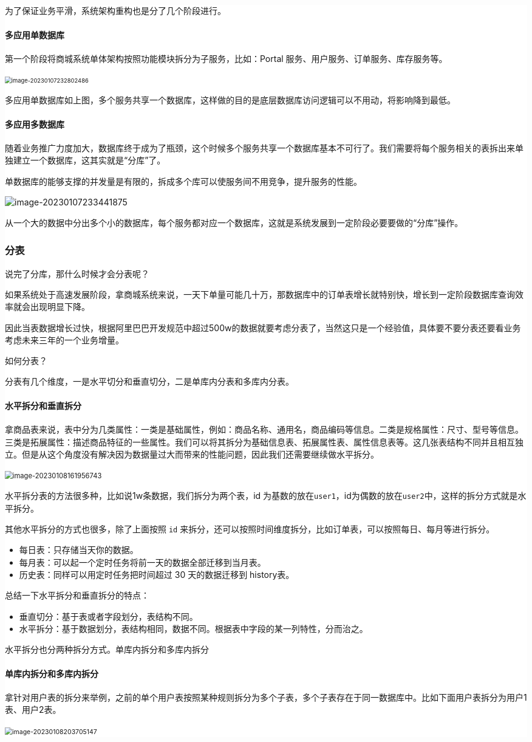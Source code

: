 为了保证业务平滑，系统架构重构也是分了几个阶段进行。

#### 多应用单数据库

第一个阶段将商城系统单体架构按照功能模块拆分为子服务，比如：Portal 服务、用户服务、订单服务、库存服务等。

<img src="https://qiniu-cdn.janker.top/mdimg/%E5%8D%95%E4%BD%93-%E5%A4%9A%E5%BA%94%E7%94%A8%E5%8D%95%E6%95%B0%E6%8D%AE%E5%BA%93.png" alt="image-20230107232802486" style="zoom: 67%;" />

多应用单数据库如上图，多个服务共享一个数据库，这样做的目的是底层数据库访问逻辑可以不用动，将影响降到最低。

#### 多应用多数据库

随着业务推广力度加大，数据库终于成为了瓶颈，这个时候多个服务共享一个数据库基本不可行了。我们需要将每个服务相关的表拆出来单独建立一个数据库，这其实就是“分库”了。

单数据库的能够支撑的并发量是有限的，拆成多个库可以使服务间不用竞争，提升服务的性能。

![image-20230107233441875](https://qiniu-cdn.janker.top/mdimg/%E5%A4%9A%E5%BA%94%E7%94%A8%E5%A4%9A%E6%95%B0%E6%8D%AE%E5%BA%93.png)

从一个大的数据中分出多个小的数据库，每个服务都对应一个数据库，这就是系统发展到一定阶段必要要做的“分库”操作。

### 分表

说完了分库，那什么时候才会分表呢？

如果系统处于高速发展阶段，拿商城系统来说，一天下单量可能几十万，那数据库中的订单表增长就特别快，增长到一定阶段数据库查询效率就会出现明显下降。

因此当表数据增长过快，根据阿里巴巴开发规范中超过500w的数据就要考虑分表了，当然这只是一个经验值，具体要不要分表还要看业务考虑未来三年的一个业务增量。

如何分表？

分表有几个维度，一是水平切分和垂直切分，二是单库内分表和多库内分表。

#### 水平拆分和垂直拆分

拿商品表来说，表中分为几类属性：一类是基础属性，例如：商品名称、通用名，商品编码等信息。二类是规格属性：尺寸、型号等信息。三类是拓展属性：描述商品特征的一些属性。我们可以将其拆分为基础信息表、拓展属性表、属性信息表等。这几张表结构不同并且相互独立。但是从这个角度没有解决因为数据量过大而带来的性能问题，因此我们还需要继续做水平拆分。

<img src="https://qiniu-cdn.janker.top/mdimg/%E6%B0%B4%E5%B9%B3%E6%8B%86%E5%88%86-%E5%9E%82%E7%9B%B4%E6%8B%86%E5%88%86.png" alt="image-20230108161956743" style="zoom:80%;" />

水平拆分表的方法很多种，比如说1w条数据，我们拆分为两个表，id 为基数的放在`user1`，id为偶数的放在`user2`中，这样的拆分方式就是水平拆分。

其他水平拆分的方式也很多，除了上面按照 `id` 来拆分，还可以按照时间维度拆分，比如订单表，可以按照每日、每月等进行拆分。

- 每日表：只存储当天你的数据。
- 每月表：可以起一个定时任务将前一天的数据全部迁移到当月表。
- 历史表：同样可以用定时任务把时间超过 30 天的数据迁移到 history表。

总结一下水平拆分和垂直拆分的特点：

- 垂直切分：基于表或者字段划分，表结构不同。
- 水平拆分：基于数据划分，表结构相同，数据不同。根据表中字段的某一列特性，分而治之。

水平拆分也分两种拆分方式。单库内拆分和多库内拆分

#### 单库内拆分和多库内拆分

拿针对用户表的拆分来举例，之前的单个用户表按照某种规则拆分为多个子表，多个子表存在于同一数据库中。比如下面用户表拆分为用户1表、用户2表。

<img src="https://qiniu-cdn.janker.top/mdimg/image-20230108203705147.png" alt="image-20230108203705147" style="zoom:75%;" />
